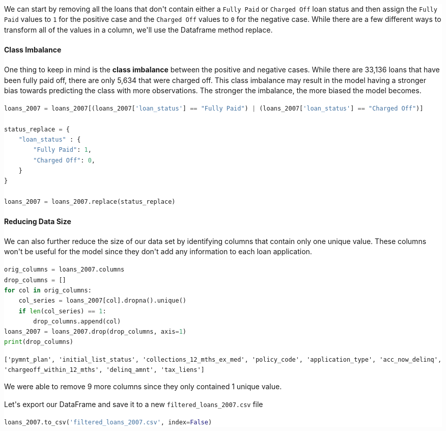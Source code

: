 We can start by removing all the loans that don't contain either a `Fully Paid` or `Charged Off` loan status and then assign the `Fully Paid` values to `1` for the positive case and the `Charged Off` values to `0` for the negative case. While there are a few different ways to transform all of the values in a column, we'll use the Dataframe method replace.

#### Class Imbalance

One thing to keep in mind is the **class imbalance** between the positive and negative cases. While there are 33,136 loans that have been fully paid off, there are only 5,634 that were charged off. This class imbalance may result in the model having a stronger bias towards predicting the class with more observations. The stronger the imbalance, the more biased the model becomes.


```python
loans_2007 = loans_2007[(loans_2007['loan_status'] == "Fully Paid") | (loans_2007['loan_status'] == "Charged Off")]

status_replace = {
    "loan_status" : {
        "Fully Paid": 1,
        "Charged Off": 0,
    }
}

loans_2007 = loans_2007.replace(status_replace)
```

#### Reducing Data Size

We can also further reduce the size of our data set by identifying columns that contain only one unique value. These columns won't be useful for the model since they don't add any information to each loan application. 


```python
orig_columns = loans_2007.columns
drop_columns = []
for col in orig_columns:
    col_series = loans_2007[col].dropna().unique()
    if len(col_series) == 1:
        drop_columns.append(col)
loans_2007 = loans_2007.drop(drop_columns, axis=1)
print(drop_columns)
```

    ['pymnt_plan', 'initial_list_status', 'collections_12_mths_ex_med', 'policy_code', 'application_type', 'acc_now_delinq', 'chargeoff_within_12_mths', 'delinq_amnt', 'tax_liens']


We were able to remove 9 more columns since they only contained 1 unique value.

Let's export our DataFrame and save it to a new `filtered_loans_2007.csv` file


```python
loans_2007.to_csv('filtered_loans_2007.csv', index=False)
```
